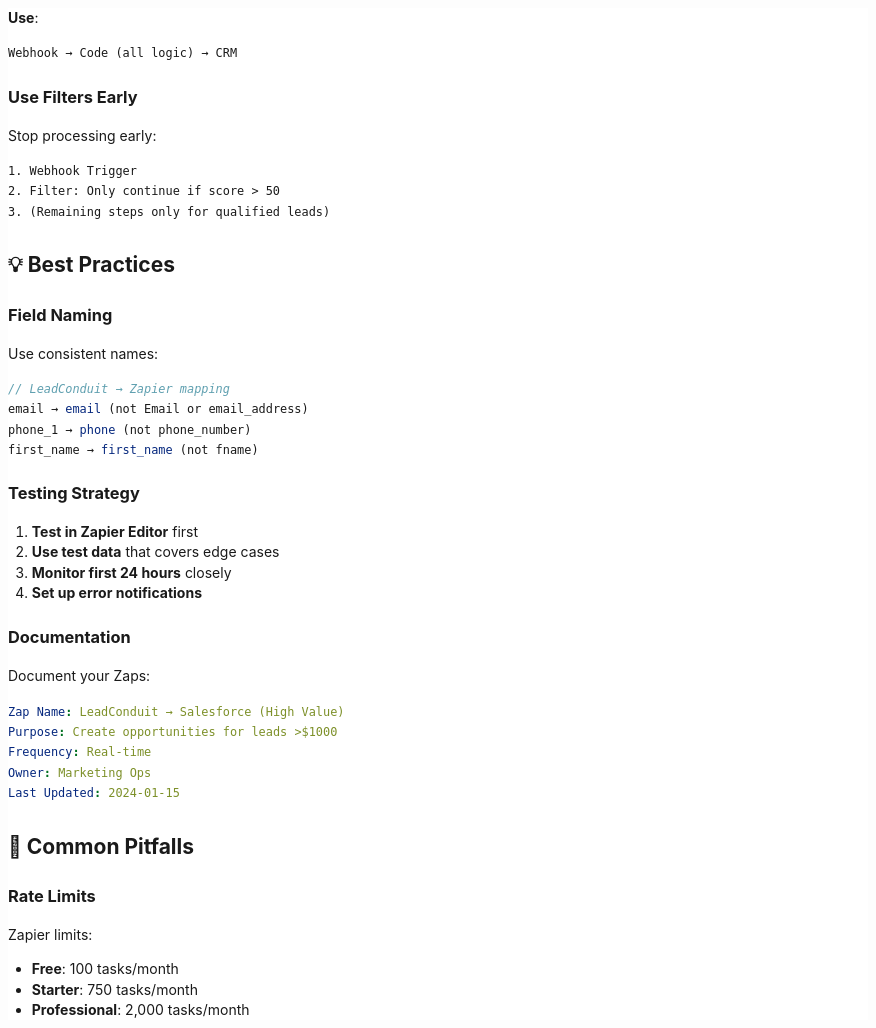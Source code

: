 **Use**:
```
Webhook → Code (all logic) → CRM
```

### Use Filters Early

Stop processing early:
```
1. Webhook Trigger
2. Filter: Only continue if score > 50
3. (Remaining steps only for qualified leads)
```

## 💡 Best Practices

### Field Naming

Use consistent names:
```javascript
// LeadConduit → Zapier mapping
email → email (not Email or email_address)
phone_1 → phone (not phone_number)
first_name → first_name (not fname)
```

### Testing Strategy

1. **Test in Zapier Editor** first
2. **Use test data** that covers edge cases
3. **Monitor first 24 hours** closely
4. **Set up error notifications**

### Documentation

Document your Zaps:
```yaml
Zap Name: LeadConduit → Salesforce (High Value)
Purpose: Create opportunities for leads >$1000
Frequency: Real-time
Owner: Marketing Ops
Last Updated: 2024-01-15
```

## 🚫 Common Pitfalls

### Rate Limits

Zapier limits:
- **Free**: 100 tasks/month
- **Starter**: 750 tasks/month
- **Professional**: 2,000 tasks/month
